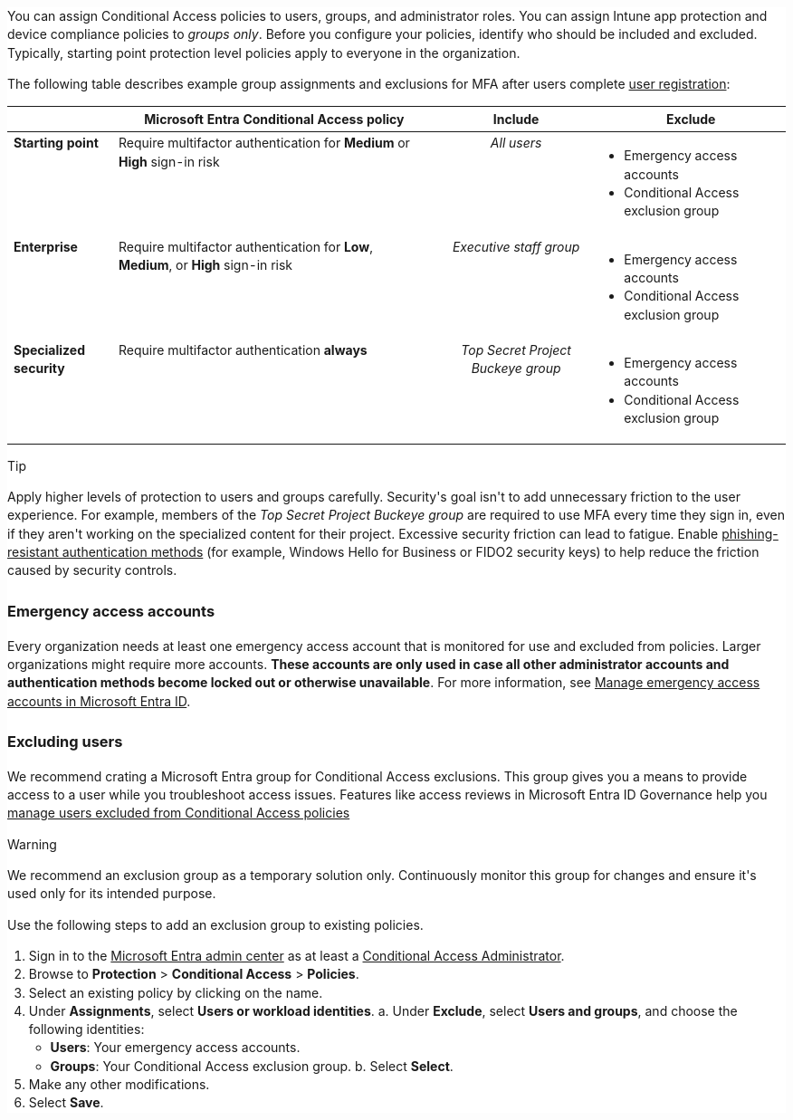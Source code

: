 You can assign Conditional Access policies to users, groups, and administrator roles. You can assign Intune app protection and device compliance policies to *groups only*. Before you configure your policies, identify who should be included and excluded. Typically, starting point protection level policies apply to everyone in the organization.

The following table describes example group assignments and exclusions for MFA after users complete [user registration](#user-registration):

|&nbsp;|Microsoft Entra Conditional Access policy|Include|Exclude|
|---|---|:---:|---|
|**Starting point**|Require multifactor authentication for **Medium** or **High** sign-in risk|*All users*|<ul><li>Emergency access accounts</li><li>Conditional Access exclusion group</li></ul>|
|**Enterprise**|Require multifactor authentication for **Low**, **Medium**, or **High** sign-in risk|*Executive staff group*|<ul><li>Emergency access accounts</li><li>Conditional Access exclusion group</li></ul>|
|**Specialized security**|Require multifactor authentication **always**|*Top Secret Project Buckeye group*|<ul><li>Emergency access accounts</li><li>Conditional Access exclusion group</li></ul>|

> [!TIP]
> Apply higher levels of protection to users and groups carefully. Security's goal isn't to add unnecessary friction to the user experience. For example, members of the *Top Secret Project Buckeye group* are required to use MFA every time they sign in, even if they aren't working on the specialized content for their project. Excessive security friction can lead to fatigue. Enable [phishing-resistant authentication methods](/entra/identity/authentication/concept-authentication-passwordless) (for example, Windows Hello for Business or FIDO2 security keys) to help reduce the friction caused by security controls.

### Emergency access accounts

Every organization needs at least one emergency access account that is monitored for use and excluded from policies. Larger organizations might require more accounts. **These accounts are only used in case all other administrator accounts and authentication methods become locked out or otherwise unavailable**. For more information, see [Manage emergency access accounts in Microsoft Entra ID](/entra/identity/role-based-access-control/security-emergency-access).

### Excluding users

We recommend crating a Microsoft Entra group for Conditional Access exclusions. This group gives you a means to provide access to a user while you troubleshoot access issues. Features like access reviews in Microsoft Entra ID Governance help you [manage users excluded from Conditional Access policies](/entra/id-governance/conditional-access-exclusion)

> [!WARNING]
> We recommend an exclusion group as a temporary solution only. Continuously monitor this group for changes and ensure it's used only for its intended purpose.

Use the following steps to add an exclusion group to existing policies. 

1. Sign in to the [Microsoft Entra admin center](https://entra.microsoft.com) as at least a [Conditional Access Administrator](/entra/identity/role-based-access-control/permissions-reference#conditional-access-administrator).
2. Browse to **Protection** > **Conditional Access** > **Policies**.
3. Select an existing policy by clicking on the name.
4. Under **Assignments**, select **Users or workload identities**.
   a. Under **Exclude**, select **Users and groups**, and choose the following identities:
      - **Users**: Your emergency access accounts.
      - **Groups**: Your Conditional Access exclusion group.
   b. Select **Select**.
5. Make any other modifications.
6. Select **Save**.
